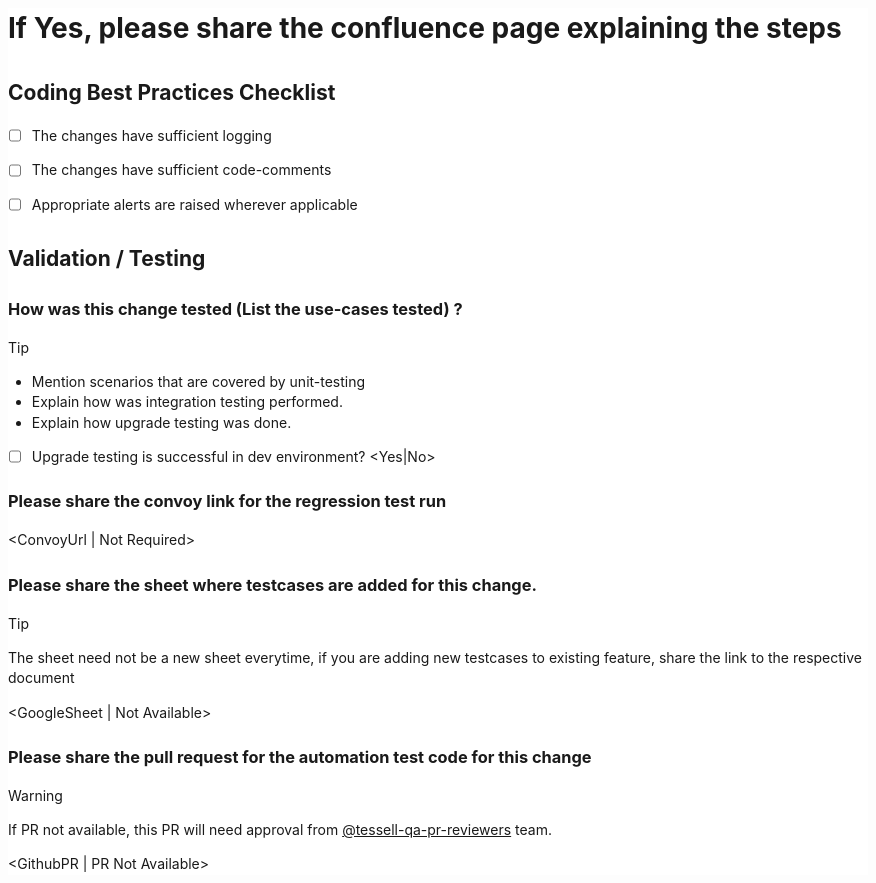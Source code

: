 # If Yes, please share the confluence page explaining the steps 
<Confluence>


## Coding Best Practices Checklist

- [ ] The changes have sufficient logging
- [ ] The changes have sufficient code-comments
- [ ] Appropriate alerts are raised wherever applicable


## Validation / Testing 

### How was this change tested (List the use-cases tested) ?
> [!TIP]
> * Mention scenarios that are covered by unit-testing
> * Explain how was integration testing performed.
> * Explain how upgrade testing was done.

<Description>

- [ ] Upgrade testing is successful in dev environment?
<Yes|No>

### Please share the convoy link for the regression test run
<ConvoyUrl | Not Required>

### Please share the sheet where testcases are added for this change.
> [!TIP]
> 
> The sheet need not be a new sheet everytime, if you are adding new 
> testcases to existing feature, share the link to the respective document
> 
<GoogleSheet | Not Available>

### Please share the pull request for the automation test code for this change
> [!WARNING]
> If PR not available, this PR will need approval from [@tessell-qa-pr-reviewers](https://github.com/orgs/TessellDevelopment/teams/tessell-qa-pr-reviewers) team.

<GithubPR | PR Not Available>
